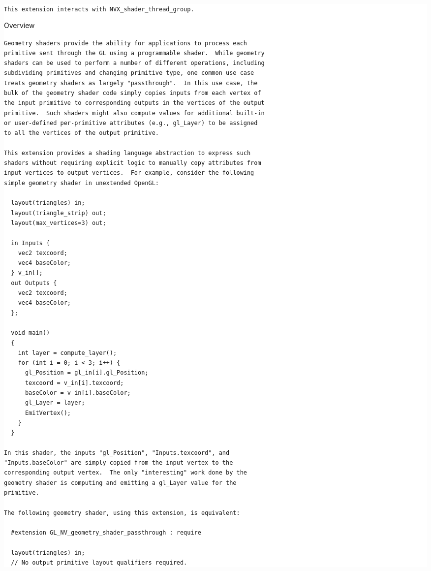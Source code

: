     This extension interacts with NVX_shader_thread_group.

Overview

    Geometry shaders provide the ability for applications to process each
    primitive sent through the GL using a programmable shader.  While geometry
    shaders can be used to perform a number of different operations, including
    subdividing primitives and changing primitive type, one common use case
    treats geometry shaders as largely "passthrough".  In this use case, the
    bulk of the geometry shader code simply copies inputs from each vertex of
    the input primitive to corresponding outputs in the vertices of the output
    primitive.  Such shaders might also compute values for additional built-in
    or user-defined per-primitive attributes (e.g., gl_Layer) to be assigned
    to all the vertices of the output primitive.

    This extension provides a shading language abstraction to express such
    shaders without requiring explicit logic to manually copy attributes from
    input vertices to output vertices.  For example, consider the following
    simple geometry shader in unextended OpenGL:

      layout(triangles) in;
      layout(triangle_strip) out;
      layout(max_vertices=3) out;

      in Inputs {
        vec2 texcoord;
        vec4 baseColor;
      } v_in[];
      out Outputs {
        vec2 texcoord;
        vec4 baseColor;
      };

      void main()
      {
        int layer = compute_layer();
        for (int i = 0; i < 3; i++) {
          gl_Position = gl_in[i].gl_Position;
          texcoord = v_in[i].texcoord;
          baseColor = v_in[i].baseColor;
          gl_Layer = layer;
          EmitVertex();
        }
      }

    In this shader, the inputs "gl_Position", "Inputs.texcoord", and
    "Inputs.baseColor" are simply copied from the input vertex to the
    corresponding output vertex.  The only "interesting" work done by the
    geometry shader is computing and emitting a gl_Layer value for the
    primitive.

    The following geometry shader, using this extension, is equivalent:

      #extension GL_NV_geometry_shader_passthrough : require

      layout(triangles) in;
      // No output primitive layout qualifiers required.
